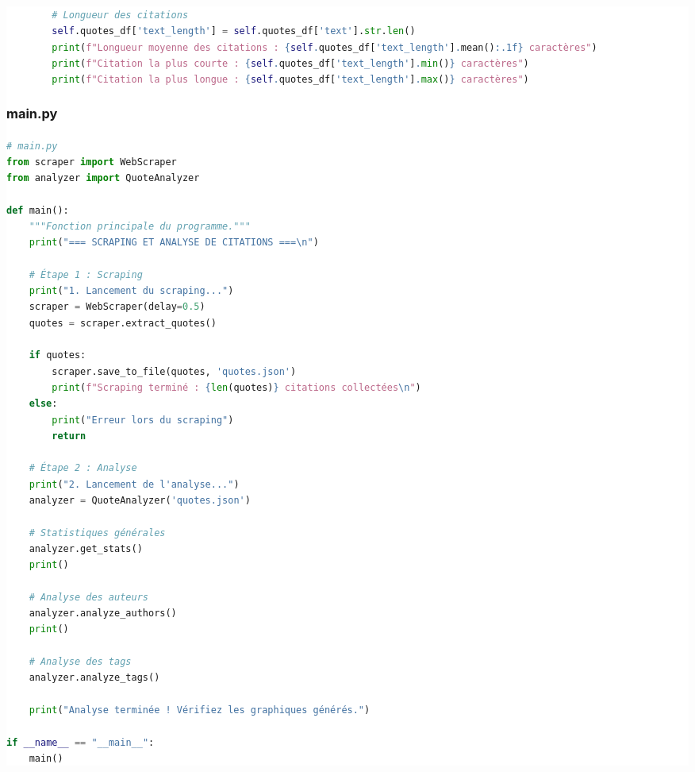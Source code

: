 ```python
        # Longueur des citations
        self.quotes_df['text_length'] = self.quotes_df['text'].str.len()
        print(f"Longueur moyenne des citations : {self.quotes_df['text_length'].mean():.1f} caractères")
        print(f"Citation la plus courte : {self.quotes_df['text_length'].min()} caractères")
        print(f"Citation la plus longue : {self.quotes_df['text_length'].max()} caractères")
```

### main.py

```python
# main.py
from scraper import WebScraper
from analyzer import QuoteAnalyzer

def main():
    """Fonction principale du programme."""
    print("=== SCRAPING ET ANALYSE DE CITATIONS ===\n")

    # Étape 1 : Scraping
    print("1. Lancement du scraping...")
    scraper = WebScraper(delay=0.5)
    quotes = scraper.extract_quotes()

    if quotes:
        scraper.save_to_file(quotes, 'quotes.json')
        print(f"Scraping terminé : {len(quotes)} citations collectées\n")
    else:
        print("Erreur lors du scraping")
        return

    # Étape 2 : Analyse
    print("2. Lancement de l'analyse...")
    analyzer = QuoteAnalyzer('quotes.json')

    # Statistiques générales
    analyzer.get_stats()
    print()

    # Analyse des auteurs
    analyzer.analyze_authors()
    print()

    # Analyse des tags
    analyzer.analyze_tags()

    print("Analyse terminée ! Vérifiez les graphiques générés.")

if __name__ == "__main__":
    main()
```
